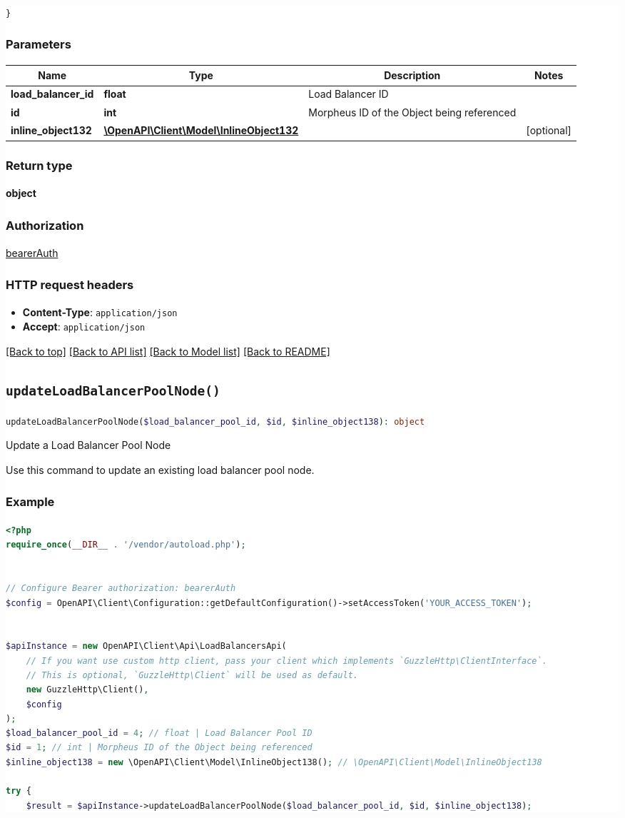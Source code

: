 ```php
}
```

### Parameters

Name | Type | Description  | Notes
------------- | ------------- | ------------- | -------------
 **load_balancer_id** | **float**| Load Balancer ID |
 **id** | **int**| Morpheus ID of the Object being referenced |
 **inline_object132** | [**\OpenAPI\Client\Model\InlineObject132**](../Model/InlineObject132.md)|  | [optional]

### Return type

**object**

### Authorization

[bearerAuth](../../README.md#bearerAuth)

### HTTP request headers

- **Content-Type**: `application/json`
- **Accept**: `application/json`

[[Back to top]](#) [[Back to API list]](../../README.md#endpoints)
[[Back to Model list]](../../README.md#models)
[[Back to README]](../../README.md)

## `updateLoadBalancerPoolNode()`

```php
updateLoadBalancerPoolNode($load_balancer_pool_id, $id, $inline_object138): object
```

Update a Load Balancer Pool Node

Use this command to update an existing load balancer pool node.

### Example

```php
<?php
require_once(__DIR__ . '/vendor/autoload.php');


// Configure Bearer authorization: bearerAuth
$config = OpenAPI\Client\Configuration::getDefaultConfiguration()->setAccessToken('YOUR_ACCESS_TOKEN');


$apiInstance = new OpenAPI\Client\Api\LoadBalancersApi(
    // If you want use custom http client, pass your client which implements `GuzzleHttp\ClientInterface`.
    // This is optional, `GuzzleHttp\Client` will be used as default.
    new GuzzleHttp\Client(),
    $config
);
$load_balancer_pool_id = 4; // float | Load Balancer Pool ID
$id = 1; // int | Morpheus ID of the Object being referenced
$inline_object138 = new \OpenAPI\Client\Model\InlineObject138(); // \OpenAPI\Client\Model\InlineObject138

try {
    $result = $apiInstance->updateLoadBalancerPoolNode($load_balancer_pool_id, $id, $inline_object138);
```